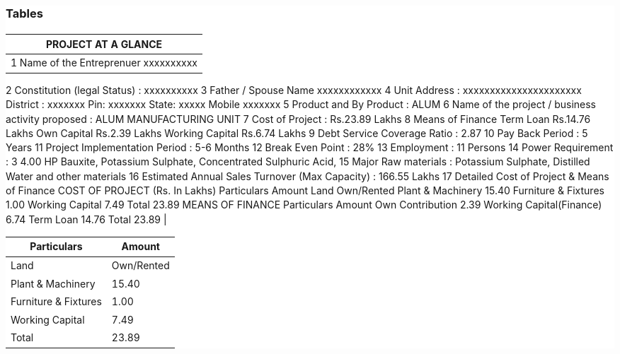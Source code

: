 ### Tables

| PROJECT AT A GLANCE |
|---|
| 1 Name of the Entreprenuer xxxxxxxxxx
2 Constitution (legal Status) : xxxxxxxxxx
3 Father / Spouse Name xxxxxxxxxxxx
4 Unit Address : xxxxxxxxxxxxxxxxxxxxxx
District : xxxxxxx
Pin: xxxxxxx State: xxxxx
Mobile xxxxxxx
5 Product and By Product : ALUM
6 Name of the project / business activity proposed : ALUM MANUFACTURING UNIT
7 Cost of Project : Rs.23.89 Lakhs
8 Means of Finance
Term Loan Rs.14.76 Lakhs
Own Capital Rs.2.39 Lakhs
Working Capital Rs.6.74 Lakhs
9 Debt Service Coverage Ratio : 2.87
10 Pay Back Period : 5 Years
11 Project Implementation Period : 5-6 Months
12 Break Even Point : 28%
13 Employment : 11 Persons
14 Power Requirement : 3 4.00 HP
Bauxite, Potassium Sulphate, Concentrated Sulphuric Acid,
15 Major Raw materials
: Potassium Sulphate, Distilled Water and other materials
16 Estimated Annual Sales Turnover (Max Capacity) : 166.55 Lakhs
17 Detailed Cost of Project & Means of Finance
COST OF PROJECT (Rs. In Lakhs)
Particulars Amount
Land Own/Rented
Plant & Machinery 15.40
Furniture & Fixtures 1.00
Working Capital 7.49
Total 23.89
MEANS OF FINANCE
Particulars Amount
Own Contribution 2.39
Working Capital(Finance) 6.74
Term Loan 14.76
Total 23.89 |

| Particulars | Amount |
|---|---|
| Land | Own/Rented |
| Plant & Machinery | 15.40 |
| Furniture & Fixtures | 1.00 |
| Working Capital | 7.49 |
| Total | 23.89 |
